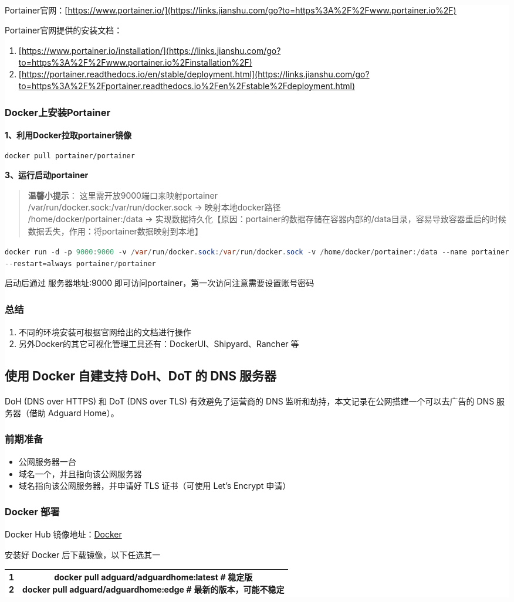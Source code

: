 Portainer官网：[https://www.portainer.io/](https://links.jianshu.com/go?to=https%3A%2F%2Fwww.portainer.io%2F)

Portainer官网提供的安装文档：

1. [https://www.portainer.io/installation/](https://links.jianshu.com/go?to=https%3A%2F%2Fwww.portainer.io%2Finstallation%2F)
2. [https://portainer.readthedocs.io/en/stable/deployment.html](https://links.jianshu.com/go?to=https%3A%2F%2Fportainer.readthedocs.io%2Fen%2Fstable%2Fdeployment.html)

### Docker上安装Portainer

**1、利用Docker拉取portainer镜像**

```bash
docker pull portainer/portainer
```

**3、运行启动portainer**

> **温馨小提示**： 这里需开放9000端口来映射portainer  
> /var/run/docker.sock:/var/run/docker.sock -> 映射本地docker路径  
> /home/docker/portainer:/data -> 实现数据持久化【原因：portainer的数据存储在容器内部的/data目录，容易导致容器重启的时候数据丢失，作用：将portainer数据映射到本地】  

```java
docker run -d -p 9000:9000 -v /var/run/docker.sock:/var/run/docker.sock -v /home/docker/portainer:/data --name portainer --restart=always portainer/portainer
```

启动后通过 服务器地址:9000 即可访问portainer，第一次访问注意需要设置账号密码

### 总结

1. 不同的环境安装可根据官网给出的文档进行操作
2. 另外Docker的其它可视化管理工具还有：DockerUI、Shipyard、Rancher 等

## 使用 Docker 自建支持 DoH、DoT 的 DNS 服务器

DoH (DNS over HTTPS) 和 DoT (DNS over TLS) 有效避免了运营商的 DNS 监听和劫持，本文记录在公网搭建一个可以去广告的 DNS 服务器（借助 Adguard Home）。

### 前期准备

- 公网服务器一台
- 域名一个，并且指向该公网服务器
- 域名指向该公网服务器，并申请好 TLS 证书（可使用 Let’s Encrypt 申请）

### Docker 部署

Docker Hub 镜像地址：[Docker](https://hub.docker.com/r/adguard/adguardhome)

安装好 Docker 后下载镜像，以下任选其一

| 1  <br>2 | docker pull adguard/adguardhome:latest  # 稳定版  <br>docker pull adguard/adguardhome:edge  # 最新的版本，可能不稳定 |
| -------- | ------------------------------------------------------------------------------------------------------ |
